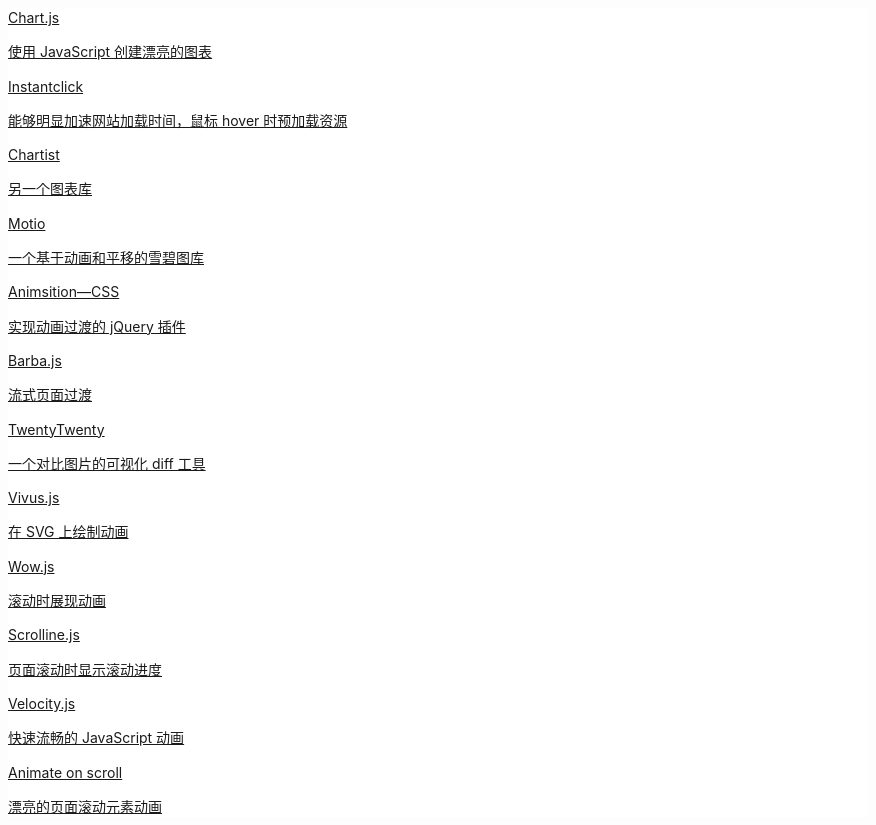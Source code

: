   <a class="link-item" target="_blank" href="#">
    <p class="title">Chart.js</p>
    <p class="intro">使用 JavaScript 创建漂亮的图表</p>
  </a>

  <a class="link-item" target="_blank" href="#">
    <p class="title">Instantclick</p>
    <p class="intro">能够明显加速网站加载时间，鼠标 hover 时预加载资源</p>
  </a>

  <a class="link-item" target="_blank" href="#">
    <p class="title">Chartist</p>
    <p class="intro">另一个图表库</p>
  </a>

  <a class="link-item" target="_blank" href="#">
    <p class="title">Motio</p>
    <p class="intro">一个基于动画和平移的雪碧图库</p>
  </a>

  <a class="link-item" target="_blank" href="#">
    <p class="title">Animsition—CSS</p>
    <p class="intro">实现动画过渡的 jQuery 插件</p>
  </a>

  <a class="link-item" target="_blank" href="#">
    <p class="title">Barba.js</p>
    <p class="intro">流式页面过渡</p>
  </a>

  <a class="link-item" target="_blank" href="#">
    <p class="title">TwentyTwenty</p>
    <p class="intro">一个对比图片的可视化 diff 工具</p>
  </a>

  <a class="link-item" target="_blank" href="#">
    <p class="title">Vivus.js</p>
    <p class="intro">在 SVG 上绘制动画</p>
  </a>

  <a class="link-item" target="_blank" href="#">
    <p class="title">Wow.js</p>
    <p class="intro">滚动时展现动画</p>
  </a>

  <a class="link-item" target="_blank" href="#">
    <p class="title">Scrolline.js</p>
    <p class="intro">页面滚动时显示滚动进度</p>
  </a>

  <a class="link-item" target="_blank" href="#">
    <p class="title">Velocity.js</p>
    <p class="intro">快速流畅的 JavaScript 动画</p>
  </a>

  <a class="link-item" target="_blank" href="#">
    <p class="title">Animate on scroll</p>
    <p class="intro">漂亮的页面滚动元素动画</p>
  </a>
